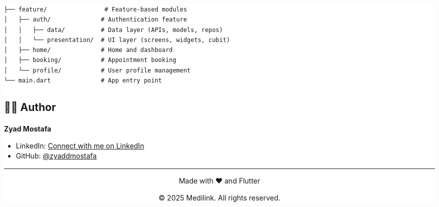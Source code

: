 ```
├── feature/                # Feature-based modules
│   ├── auth/              # Authentication feature
│   │   ├── data/          # Data layer (APIs, models, repos)
│   │   └── presentation/  # UI layer (screens, widgets, cubit)
│   ├── home/              # Home and dashboard
│   ├── booking/           # Appointment booking
│   └── profile/           # User profile management
└── main.dart              # App entry point
```

## 👨‍💻 Author

**Zyad Mostafa**
- LinkedIn: [Connect with me on LinkedIn](https://www.linkedin.com/in/zyaddmostafa/)
- GitHub: [@zyaddmostafa](https://github.com/zyaddmostafa)

---

<div align="center">
  <p>Made with ❤️ and Flutter</p>
  <p>© 2025 Medilink. All rights reserved.</p>
</div>
